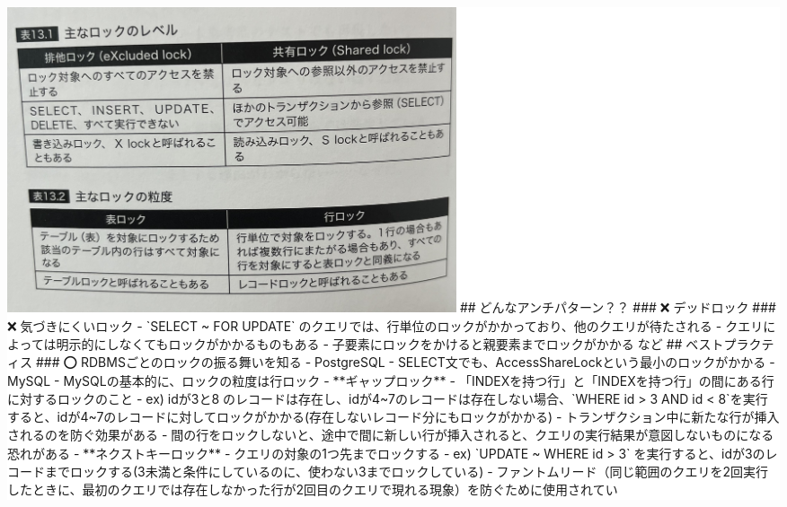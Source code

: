   <img src="../image/database/unti_pattern/rock_level.jpeg" width="500">
## どんなアンチパターン？？
### ❌ デッドロック
### ❌ 気づきにくいロック
- `SELECT ~ FOR UPDATE` のクエリでは、行単位のロックがかかっており、他のクエリが待たされる
- クエリによっては明示的にしなくてもロックがかかるものもある
  - 子要素にロックをかけると親要素までロックがかかる など
## ベストプラクティス
### ⭕️ RDBMSごとのロックの振る舞いを知る
- PostgreSQL
  - SELECT文でも、AccessShareLockという最小のロックがかかる
- MySQL
  - MySQLの基本的に、ロックの粒度は行ロック
  - **ギャップロック**
    - 「INDEXを持つ行」と「INDEXを持つ行」の間にある行に対するロックのこと
    - ex) idが3と8 のレコードは存在し、idが4~7のレコードは存在しない場合、`WHERE id > 3 AND id < 8`を実行すると、idが4~7のレコードに対してロックがかかる(存在しないレコード分にもロックがかかる)
    - トランザクション中に新たな行が挿入されるのを防ぐ効果がある
      - 間の行をロックしないと、途中で間に新しい行が挿入されると、クエリの実行結果が意図しないものになる恐れがある
  - **ネクストキーロック**
    - クエリの対象の1つ先までロックする
    - ex) `UPDATE ~ WHERE id > 3` を実行すると、idが3のレコードまでロックする(3未満と条件にしているのに、使わない3までロックしている)
    - ファントムリード（同じ範囲のクエリを2回実行したときに、最初のクエリでは存在しなかった行が2回目のクエリで現れる現象）を防ぐために使用されてい

